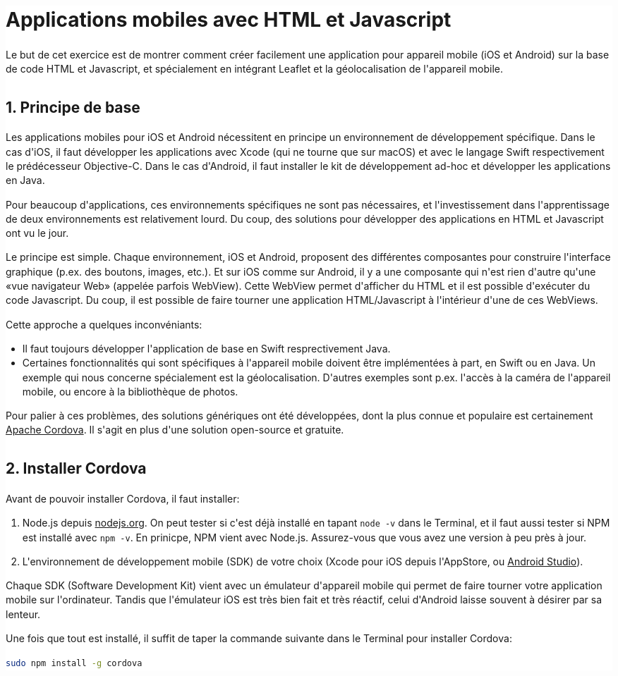 # Applications mobiles avec HTML et Javascript

Le but de cet exercice est de montrer comment créer facilement une application pour appareil mobile (iOS et Android) sur la base de code HTML et Javascript, et spécialement en intégrant Leaflet et la géolocalisation de l'appareil mobile.

## 1. Principe de base

Les applications mobiles pour iOS et Android nécessitent en principe un environnement de développement spécifique. Dans le cas d'iOS, il faut développer les applications avec Xcode (qui ne tourne que sur macOS) et avec le langage Swift respectivement le prédécesseur Objective-C. Dans le cas d'Android, il faut installer le kit de développement ad-hoc et développer les applications en Java.

Pour beaucoup d'applications, ces environnements spécifiques ne sont pas nécessaires, et l'investissement dans l'apprentissage de deux environnements est relativement lourd. Du coup, des solutions pour développer des applications en HTML et Javascript ont vu le jour.

Le principe est simple. Chaque environnement, iOS et Android, proposent des différentes composantes pour construire l'interface graphique (p.ex. des boutons, images, etc.). Et sur iOS comme sur Android, il y a une composante qui n'est rien d'autre qu'une «vue navigateur Web» (appelée parfois WebView). Cette WebView permet d'afficher du HTML et il est possible d'exécuter du code Javascript. Du coup, il est possible de faire tourner une application HTML/Javascript à l'intérieur d'une de ces WebViews.

Cette approche a quelques inconvéniants:

- Il faut toujours développer l'application de base en Swift resprectivement Java.
- Certaines fonctionnalités qui sont spécifiques à l'appareil mobile doivent être implémentées à part, en Swift ou en Java. Un exemple qui nous concerne spécialement est la géolocalisation. D'autres exemples sont p.ex. l'accès à la caméra de l'appareil mobile, ou encore à la bibliothèque de photos.

Pour palier à ces problèmes, des solutions génériques ont été développées, dont la plus connue et populaire est certainement [Apache Cordova](https://cordova.apache.org/). Il s'agit en plus d'une solution open-source et gratuite.

## 2. Installer Cordova

Avant de pouvoir installer Cordova, il faut installer:

1. Node.js depuis [nodejs.org](https://nodejs.org). On peut tester si c'est déjà installé en tapant `node -v` dans le Terminal, et il faut aussi tester si NPM est installé avec `npm -v`. En prinicpe, NPM vient avec Node.js. Assurez-vous que vous avez une version à peu près à jour.

2. L'environnement de développement mobile (SDK) de votre choix (Xcode pour iOS depuis l'AppStore, ou [Android Studio](https://developer.android.com/studio/index.html)).

Chaque SDK (Software Development Kit) vient avec un émulateur d'appareil mobile qui permet de faire tourner votre application mobile sur l'ordinateur. Tandis que l'émulateur iOS est très bien fait et très réactif, celui d'Android laisse souvent à désirer par sa lenteur.

Une fois que tout est installé, il suffit de taper la commande suivante dans le Terminal pour installer Cordova:

```bash
sudo npm install -g cordova
```
